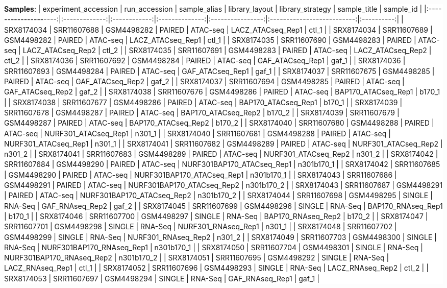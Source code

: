   **Samples**:
| experiment_accession | run_accession | sample_alias | library_layout | library_strategy |        sample_title        | sample_id  |
|:--------------------:|:-------------:|:------------:|:--------------:|:----------------:|:--------------------------:|:----------:|
|      SRX8174034      |  SRR11607688  |  GSM4498282  |     PAIRED     |     ATAC-seq     |     LACZ_ATACseq_Rep1      |   ctl_1    |
|      SRX8174034      |  SRR11607689  |  GSM4498282  |     PAIRED     |     ATAC-seq     |     LACZ_ATACseq_Rep1      |   ctl_1    |
|      SRX8174035      |  SRR11607690  |  GSM4498283  |     PAIRED     |     ATAC-seq     |     LACZ_ATACseq_Rep2      |   ctl_2    |
|      SRX8174035      |  SRR11607691  |  GSM4498283  |     PAIRED     |     ATAC-seq     |     LACZ_ATACseq_Rep2      |   ctl_2    |
|      SRX8174036      |  SRR11607692  |  GSM4498284  |     PAIRED     |     ATAC-seq     |      GAF_ATACseq_Rep1      |   gaf_1    |
|      SRX8174036      |  SRR11607693  |  GSM4498284  |     PAIRED     |     ATAC-seq     |      GAF_ATACseq_Rep1      |   gaf_1    |
|      SRX8174037      |  SRR11607675  |  GSM4498285  |     PAIRED     |     ATAC-seq     |      GAF_ATACseq_Rep2      |   gaf_2    |
|      SRX8174037      |  SRR11607694  |  GSM4498285  |     PAIRED     |     ATAC-seq     |      GAF_ATACseq_Rep2      |   gaf_2    |
|      SRX8174038      |  SRR11607676  |  GSM4498286  |     PAIRED     |     ATAC-seq     |    BAP170_ATACseq_Rep1     |   b170_1   |
|      SRX8174038      |  SRR11607677  |  GSM4498286  |     PAIRED     |     ATAC-seq     |    BAP170_ATACseq_Rep1     |   b170_1   |
|      SRX8174039      |  SRR11607678  |  GSM4498287  |     PAIRED     |     ATAC-seq     |    BAP170_ATACseq_Rep2     |   b170_2   |
|      SRX8174039      |  SRR11607679  |  GSM4498287  |     PAIRED     |     ATAC-seq     |    BAP170_ATACseq_Rep2     |   b170_2   |
|      SRX8174040      |  SRR11607680  |  GSM4498288  |     PAIRED     |     ATAC-seq     |    NURF301_ATACseq_Rep1    |   n301_1   |
|      SRX8174040      |  SRR11607681  |  GSM4498288  |     PAIRED     |     ATAC-seq     |    NURF301_ATACseq_Rep1    |   n301_1   |
|      SRX8174041      |  SRR11607682  |  GSM4498289  |     PAIRED     |     ATAC-seq     |    NURF301_ATACseq_Rep2    |   n301_2   |
|      SRX8174041      |  SRR11607683  |  GSM4498289  |     PAIRED     |     ATAC-seq     |    NURF301_ATACseq_Rep2    |   n301_2   |
|      SRX8174042      |  SRR11607684  |  GSM4498290  |     PAIRED     |     ATAC-seq     | NURF301BAP170_ATACseq_Rep1 | n301b170_1 |
|      SRX8174042      |  SRR11607685  |  GSM4498290  |     PAIRED     |     ATAC-seq     | NURF301BAP170_ATACseq_Rep1 | n301b170_1 |
|      SRX8174043      |  SRR11607686  |  GSM4498291  |     PAIRED     |     ATAC-seq     | NURF301BAP170_ATACseq_Rep2 | n301b170_2 |
|      SRX8174043      |  SRR11607687  |  GSM4498291  |     PAIRED     |     ATAC-seq     | NURF301BAP170_ATACseq_Rep2 | n301b170_2 |
|      SRX8174044      |  SRR11607698  |  GSM4498295  |     SINGLE     |     RNA-Seq      |      GAF_RNAseq_Rep2       |   gaf_2    |
|      SRX8174045      |  SRR11607699  |  GSM4498296  |     SINGLE     |     RNA-Seq      |     BAP170_RNAseq_Rep1     |   b170_1   |
|      SRX8174046      |  SRR11607700  |  GSM4498297  |     SINGLE     |     RNA-Seq      |     BAP170_RNAseq_Rep2     |   b170_2   |
|      SRX8174047      |  SRR11607701  |  GSM4498298  |     SINGLE     |     RNA-Seq      |    NURF301_RNAseq_Rep1     |   n301_1   |
|      SRX8174048      |  SRR11607702  |  GSM4498299  |     SINGLE     |     RNA-Seq      |    NURF301_RNAseq_Rep2     |   n301_2   |
|      SRX8174049      |  SRR11607703  |  GSM4498300  |     SINGLE     |     RNA-Seq      | NURF301BAP170_RNAseq_Rep1  | n301b170_1 |
|      SRX8174050      |  SRR11607704  |  GSM4498301  |     SINGLE     |     RNA-Seq      | NURF301BAP170_RNAseq_Rep2  | n301b170_2 |
|      SRX8174051      |  SRR11607695  |  GSM4498292  |     SINGLE     |     RNA-Seq      |      LACZ_RNAseq_Rep1      |   ctl_1    |
|      SRX8174052      |  SRR11607696  |  GSM4498293  |     SINGLE     |     RNA-Seq      |      LACZ_RNAseq_Rep2      |   ctl_2    |
|      SRX8174053      |  SRR11607697  |  GSM4498294  |     SINGLE     |     RNA-Seq      |      GAF_RNAseq_Rep1       |   gaf_1    |
